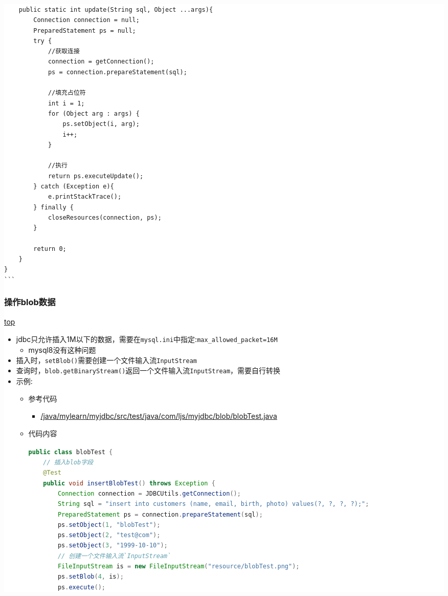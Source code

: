         public static int update(String sql, Object ...args){
            Connection connection = null;
            PreparedStatement ps = null;
            try {
                //获取连接
                connection = getConnection();
                ps = connection.prepareStatement(sql);

                //填充占位符
                int i = 1;
                for (Object arg : args) {
                    ps.setObject(i, arg);
                    i++;
                }

                //执行
                return ps.executeUpdate();
            } catch (Exception e){
                e.printStackTrace();
            } finally {
                closeResources(connection, ps);
            }

            return 0;
        }
    }
    ```

### 操作blob数据
[top](#catalog)
- jdbc只允许插入1M以下的数据，需要在`mysql.ini`中指定:`max_allowed_packet=16M`
    - mysql8没有这种问题
- 插入时，`setBlob()`需要创建一个文件输入流`InputStream`
- 查询时，`blob.getBinaryStream()`返回一个文件输入流`InputStream`，需要自行转换
- 示例: 
    - 参考代码
        - [/java/mylearn/myjdbc/src/test/java/com/ljs/myjdbc/blob/blobTest.java](/java/mylearn/myjdbc/src/test/java/com/ljs/myjdbc/blob/blobTest.java)

    - 代码内容        
        ```java
        public class blobTest {
            // 插入blob字段
            @Test
            public void insertBlobTest() throws Exception {
                Connection connection = JDBCUtils.getConnection();
                String sql = "insert into customers (name, email, birth, photo) values(?, ?, ?, ?);";
                PreparedStatement ps = connection.prepareStatement(sql);
                ps.setObject(1, "blobTest");
                ps.setObject(2, "test@com");
                ps.setObject(3, "1999-10-10");
                // 创建一个文件输入流`InputStream`
                FileInputStream is = new FileInputStream("resource/blobTest.png");
                ps.setBlob(4, is);
                ps.execute();
